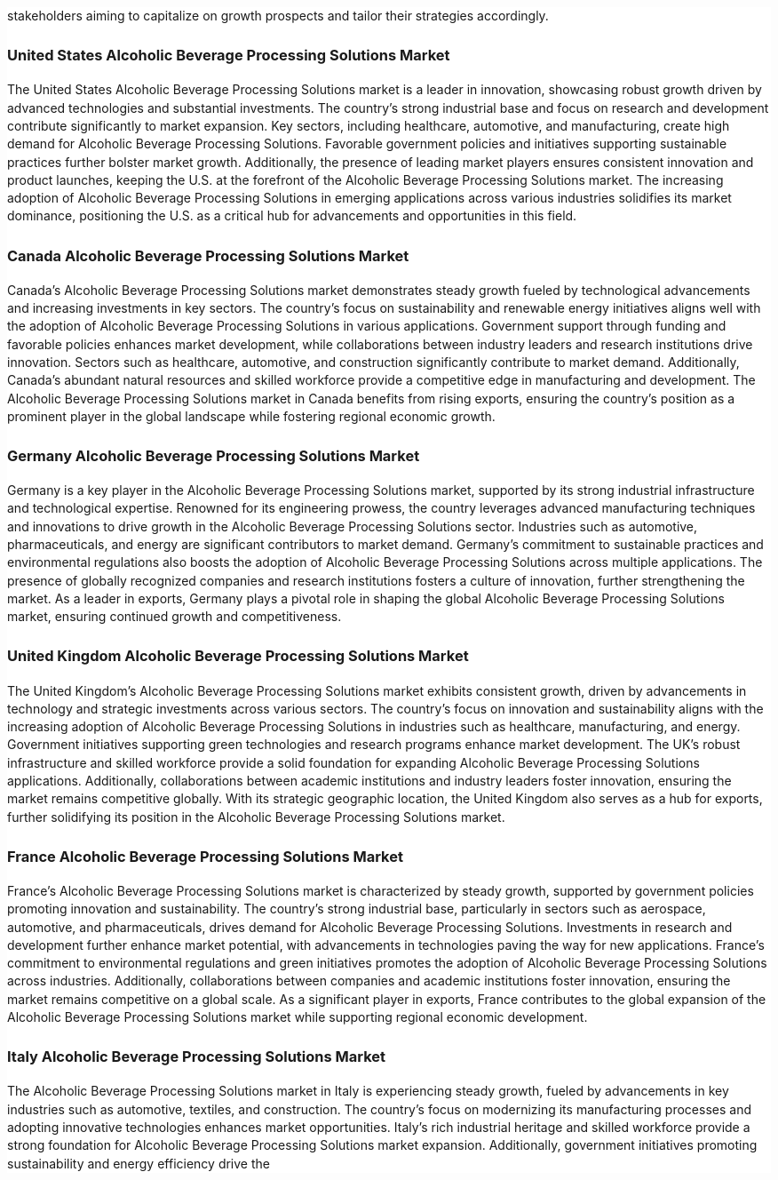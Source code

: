 stakeholders aiming to capitalize on growth prospects and tailor their strategies accordingly.</p><h3>United States Alcoholic Beverage Processing Solutions Market</h3><p>The United States Alcoholic Beverage Processing Solutions market is a leader in innovation, showcasing robust growth driven by advanced technologies and substantial investments. The country&rsquo;s strong industrial base and focus on research and development contribute significantly to market expansion. Key sectors, including healthcare, automotive, and manufacturing, create high demand for Alcoholic Beverage Processing Solutions. Favorable government policies and initiatives supporting sustainable practices further bolster market growth. Additionally, the presence of leading market players ensures consistent innovation and product launches, keeping the U.S. at the forefront of the Alcoholic Beverage Processing Solutions market. The increasing adoption of Alcoholic Beverage Processing Solutions in emerging applications across various industries solidifies its market dominance, positioning the U.S. as a critical hub for advancements and opportunities in this field.</p><h3>Canada Alcoholic Beverage Processing Solutions Market</h3><p>Canada&rsquo;s Alcoholic Beverage Processing Solutions market demonstrates steady growth fueled by technological advancements and increasing investments in key sectors. The country&rsquo;s focus on sustainability and renewable energy initiatives aligns well with the adoption of Alcoholic Beverage Processing Solutions in various applications. Government support through funding and favorable policies enhances market development, while collaborations between industry leaders and research institutions drive innovation. Sectors such as healthcare, automotive, and construction significantly contribute to market demand. Additionally, Canada&rsquo;s abundant natural resources and skilled workforce provide a competitive edge in manufacturing and development. The Alcoholic Beverage Processing Solutions market in Canada benefits from rising exports, ensuring the country&rsquo;s position as a prominent player in the global landscape while fostering regional economic growth.</p><h3>Germany Alcoholic Beverage Processing Solutions Market</h3><p>Germany is a key player in the Alcoholic Beverage Processing Solutions market, supported by its strong industrial infrastructure and technological expertise. Renowned for its engineering prowess, the country leverages advanced manufacturing techniques and innovations to drive growth in the Alcoholic Beverage Processing Solutions sector. Industries such as automotive, pharmaceuticals, and energy are significant contributors to market demand. Germany&rsquo;s commitment to sustainable practices and environmental regulations also boosts the adoption of Alcoholic Beverage Processing Solutions across multiple applications. The presence of globally recognized companies and research institutions fosters a culture of innovation, further strengthening the market. As a leader in exports, Germany plays a pivotal role in shaping the global Alcoholic Beverage Processing Solutions market, ensuring continued growth and competitiveness.</p><h3>United Kingdom Alcoholic Beverage Processing Solutions Market</h3><p>The United Kingdom&rsquo;s Alcoholic Beverage Processing Solutions market exhibits consistent growth, driven by advancements in technology and strategic investments across various sectors. The country&rsquo;s focus on innovation and sustainability aligns with the increasing adoption of Alcoholic Beverage Processing Solutions in industries such as healthcare, manufacturing, and energy. Government initiatives supporting green technologies and research programs enhance market development. The UK&rsquo;s robust infrastructure and skilled workforce provide a solid foundation for expanding Alcoholic Beverage Processing Solutions applications. Additionally, collaborations between academic institutions and industry leaders foster innovation, ensuring the market remains competitive globally. With its strategic geographic location, the United Kingdom also serves as a hub for exports, further solidifying its position in the Alcoholic Beverage Processing Solutions market.</p><h3>France Alcoholic Beverage Processing Solutions Market</h3><p>France&rsquo;s Alcoholic Beverage Processing Solutions market is characterized by steady growth, supported by government policies promoting innovation and sustainability. The country&rsquo;s strong industrial base, particularly in sectors such as aerospace, automotive, and pharmaceuticals, drives demand for Alcoholic Beverage Processing Solutions. Investments in research and development further enhance market potential, with advancements in technologies paving the way for new applications. France&rsquo;s commitment to environmental regulations and green initiatives promotes the adoption of Alcoholic Beverage Processing Solutions across industries. Additionally, collaborations between companies and academic institutions foster innovation, ensuring the market remains competitive on a global scale. As a significant player in exports, France contributes to the global expansion of the Alcoholic Beverage Processing Solutions market while supporting regional economic development.</p><h3>Italy Alcoholic Beverage Processing Solutions Market</h3><p>The Alcoholic Beverage Processing Solutions market in Italy is experiencing steady growth, fueled by advancements in key industries such as automotive, textiles, and construction. The country&rsquo;s focus on modernizing its manufacturing processes and adopting innovative technologies enhances market opportunities. Italy&rsquo;s rich industrial heritage and skilled workforce provide a strong foundation for Alcoholic Beverage Processing Solutions market expansion. Additionally, government initiatives promoting sustainability and energy efficiency drive the